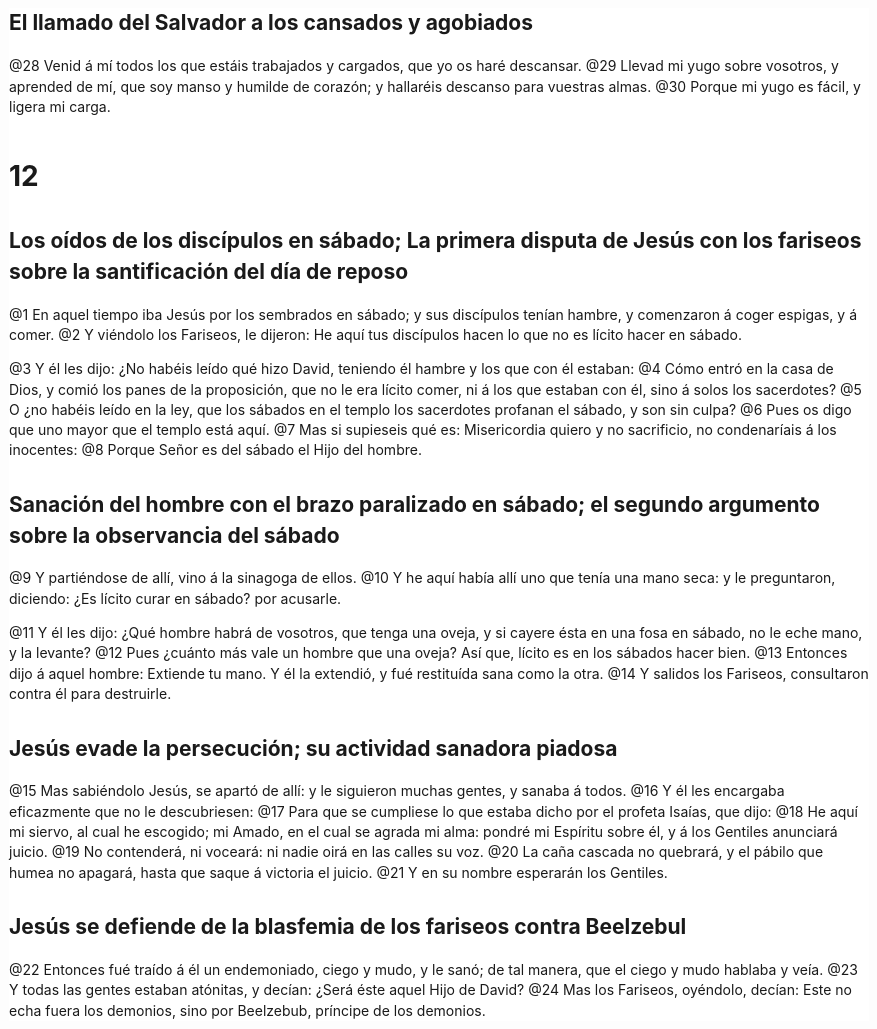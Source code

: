 ## El llamado del Salvador a los cansados ​​y agobiados
@28 Venid á mí todos los que estáis trabajados y cargados, que yo os haré descansar. @29 Llevad mi yugo sobre vosotros, y aprended de mí, que soy manso y humilde de corazón; y hallaréis descanso para vuestras almas. @30 Porque mi yugo es fácil, y ligera mi carga. 

# 12 
## Los oídos de los discípulos en sábado; La primera disputa de Jesús con los fariseos sobre la santificación del día de reposo
@1 En aquel tiempo iba Jesús por los sembrados en sábado; y sus discípulos tenían hambre, y comenzaron á coger espigas, y á comer. @2 Y viéndolo los Fariseos, le dijeron: He aquí tus discípulos hacen lo que no es lícito hacer en sábado.

@3 Y él les dijo: ¿No habéis leído qué hizo David, teniendo él hambre y los que con él estaban: @4 Cómo entró en la casa de Dios, y comió los panes de la proposición, que no le era lícito comer, ni á los que estaban con él, sino á solos los sacerdotes? @5 O ¿no habéis leído en la ley, que los sábados en el templo los sacerdotes profanan el sábado, y son sin culpa? @6 Pues os digo que uno mayor que el templo está aquí. @7 Mas si supieseis qué es: Misericordia quiero y no sacrificio, no condenaríais á los inocentes: @8 Porque Señor es del sábado el Hijo del hombre.

## Sanación del hombre con el brazo paralizado en sábado; el segundo argumento sobre la observancia del sábado
@9 Y partiéndose de allí, vino á la sinagoga de ellos. @10 Y he aquí había allí uno que tenía una mano seca: y le preguntaron, diciendo: ¿Es lícito curar en sábado? por acusarle.

@11 Y él les dijo: ¿Qué hombre habrá de vosotros, que tenga una oveja, y si cayere ésta en una fosa en sábado, no le eche mano, y la levante? @12 Pues ¿cuánto más vale un hombre que una oveja? Así que, lícito es en los sábados hacer bien. @13 Entonces dijo á aquel hombre: Extiende tu mano. Y él la extendió, y fué restituída sana como la otra. @14 Y salidos los Fariseos, consultaron contra él para destruirle.

## Jesús evade la persecución; su actividad sanadora piadosa
@15 Mas sabiéndolo Jesús, se apartó de allí: y le siguieron muchas gentes, y sanaba á todos. @16 Y él les encargaba eficazmente que no le descubriesen: @17 Para que se cumpliese lo que estaba dicho por el profeta Isaías, que dijo: @18 He aquí mi siervo, al cual he escogido; mi Amado, en el cual se agrada mi alma: pondré mi Espíritu sobre él, y á los Gentiles anunciará juicio. @19 No contenderá, ni voceará: ni nadie oirá en las calles su voz. @20 La caña cascada no quebrará, y el pábilo que humea no apagará, hasta que saque á victoria el juicio. @21 Y en su nombre esperarán los Gentiles.

## Jesús se defiende de la blasfemia de los fariseos contra Beelzebul
@22 Entonces fué traído á él un endemoniado, ciego y mudo, y le sanó; de tal manera, que el ciego y mudo hablaba y veía. @23 Y todas las gentes estaban atónitas, y decían: ¿Será éste aquel Hijo de David? @24 Mas los Fariseos, oyéndolo, decían: Este no echa fuera los demonios, sino por Beelzebub, príncipe de los demonios.

